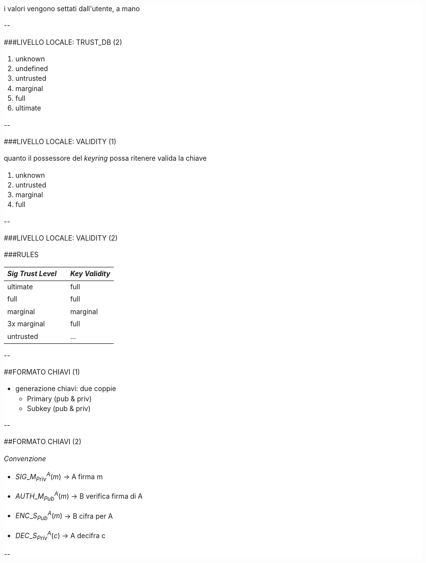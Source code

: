 i valori vengono settati dall'utente, a mano 

--

###LIVELLO LOCALE: TRUST_DB (2)

1. unknown
2. undefined
3. untrusted
4. marginal
5. full
6. ultimate

--

###LIVELLO LOCALE: VALIDITY (1)

quanto il possessore del _keyring_ possa ritenere valida la chiave

1. unknown
2. untrusted
3. marginal
4. full

--

###LIVELLO LOCALE: VALIDITY (2)

###RULES

_Sig Trust Level_| | _Key Validity_
--- | --- | ---
ultimate | | full
full | | full
marginal | | marginal
3x marginal | | full
untrusted | | ...

--

##FORMATO CHIAVI (1)

* generazione chiavi: due coppie
	* Primary (pub & priv)
	* Subkey (pub & priv)

--

##FORMATO CHIAVI (2)

_Convenzione_

* $SIG\_{M^A_{Priv}}(m)$ → A firma m

* $AUTH\_{M^A_{Pub}}(m)$ → B verifica firma di A

* $ENC\_{S^A_{Pub}}(m)$ → B cifra per A

* $DEC\_{S^A_{Priv}}(c)$ → A decifra c

--

